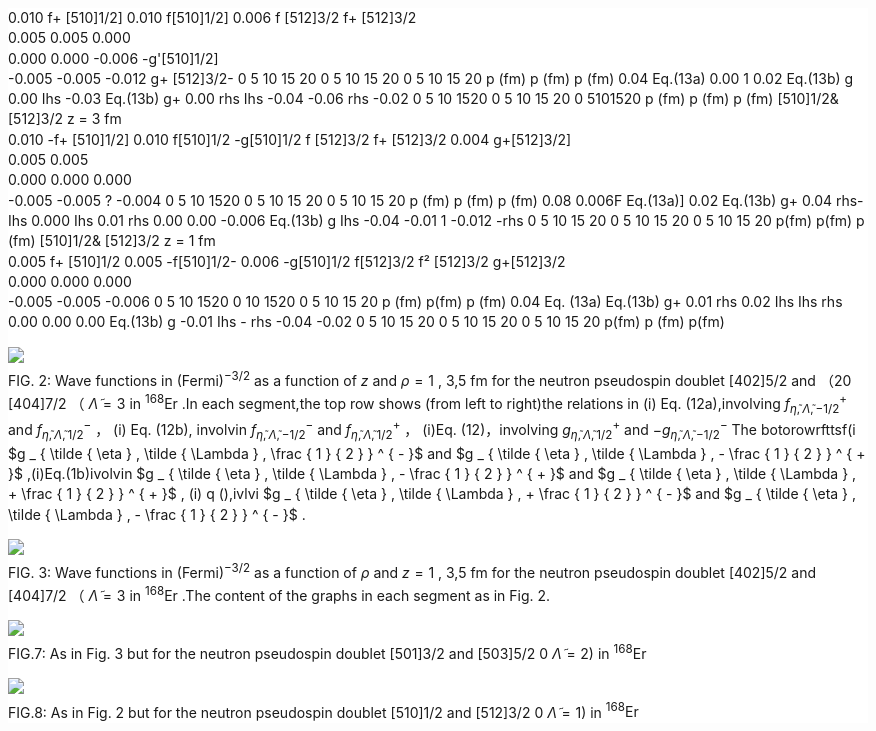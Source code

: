 0.010 f+ [510]1/2] 0.010 f[510]1/2] 0.006 f [512]3/2 f+ [512]3/2   
0.005 0.005 0.000   
0.000 0.000 -0.006 -g'[510]1/2]   
-0.005 -0.005 -0.012 g+ [512]3/2- 0 5 10 15 20 0 5 10 15 20 0 5 10 15 20 p (fm) p (fm) p (fm) 0.04 Eq.(13a) 0.00 1 0.02 Eq.(13b) g 0.00 Ihs -0.03 Eq.(13b) g+ 0.00 rhs Ihs -0.04 -0.06 rhs -0.02 0 5 10 1520 0 5 10 15 20 0 5101520 p (fm) p (fm) p (fm) [510]1/2& [512]3/2 z = 3 fm   
0.010 -f+ [510]1/2] 0.010 f[510]1/2 -g[510]1/2 f [512]3/2 f+ [512]3/2 0.004 g+[512]3/2]   
0.005 0.005   
0.000 0.000 0.000   
-0.005 -0.005 ? -0.004 0 5 10 1520 0 5 10 15 20 0 5 10 15 20 p (fm) p (fm) p (fm) 0.08 0.006F Eq.(13a)] 0.02 Eq.(13b) g+ 0.04 rhs- Ihs 0.000 Ihs 0.01 rhs 0.00 0.00 -0.006 Eq.(13b) g Ihs -0.04 -0.01 1 -0.012 -rhs 0 5 10 15 20 0 5 10 15 20 0 5 10 15 20 p(fm) p(fm) p (fm) [510]1/2& [512]3/2 z = 1 fm   
0.005 f+ [510]1/2 0.005 -f[510]1/2- 0.006 -g[510]1/2 f[512]3/2 f² [512]3/2 g+[512]3/2   
0.000 0.000 0.000   
-0.005 -0.005 -0.006 0 5 10 1520 0 10 1520 0 5 10 15 20 p (fm) p(fm) p (fm) 0.04 Eq. (13a) Eq.(13b) g+ 0.01 rhs 0.02 Ihs Ihs rhs 0.00 0.00 0.00 Eq.(13b) g -0.01 Ihs - rhs -0.04 -0.02 0 5 10 15 20 0 5 10 15 20 0 5 10 15 20 p(fm) p (fm) p(fm)

![](images/1a9418b5740035777ad1b6f369b6554be53843d9e7c2ed243bda4b55ac774a57.jpg)  
FIG. 2: Wave functions in $\mathrm { ( F e r m i ) ^ { - 3 / 2 } }$ as a function of $z$ and $\rho = 1$ , 3,5 fm for the neutron pseudospin doublet $[ 4 0 2 ] 5 / 2$ and （20 $[ 4 0 4 ] 7 / 2$ （ $\tilde { \Lambda } = 3$ in $^ { 1 6 8 } \mathrm { E r }$ .In each segment,the top row shows (from left to right)the relations in (i) Eq. (12a),involving $f _ { \tilde { \eta } , \tilde { \Lambda } , - 1 / 2 } ^ { + }$ and $f _ { \tilde { \eta } , \tilde { \Lambda } , 1 / 2 } ^ { - }$ ， (i) Eq. (12b), involvin $f _ { \tilde { \eta } , \tilde { \Lambda } , - 1 / 2 } ^ { - }$ and $f _ { \tilde { \eta } , \tilde { \Lambda } , 1 / 2 } ^ { + }$ ， (i)Eq. (12)，involving $g _ { \tilde { \eta } , \tilde { \Lambda } , 1 / 2 } ^ { + }$ and $- g _ { \tilde { \eta } , \tilde { \Lambda } , - 1 / 2 } ^ { - }$ The botorowrfttsf(i $g _ { \tilde { \eta } , \tilde { \Lambda } , \frac { 1 } { 2 } } ^ { - }$ and $g _ { \tilde { \eta } , \tilde { \Lambda } , - \frac { 1 } { 2 } } ^ { + }$ ,(i)Eq.(1b)ivolvin $g _ { \tilde { \eta } , \tilde { \Lambda } , - \frac { 1 } { 2 } } ^ { + }$ and $g _ { \tilde { \eta } , \tilde { \Lambda } , + \frac { 1 } { 2 } } ^ { + }$ , (i) q (),ivlvi $g _ { \tilde { \eta } , \tilde { \Lambda } , + \frac { 1 } { 2 } } ^ { - }$ and $g _ { \tilde { \eta } , \tilde { \Lambda } , - \frac { 1 } { 2 } } ^ { - }$ .

![](images/bdd7a6ff08fc33f44177382b25e2ba7a09dc7022d3ff8854792be1abd1e861dc.jpg)  
FIG. 3: Wave functions in $\mathrm { ( F e r m i ) ^ { - 3 / 2 } }$ as a function of $\rho$ and $z = 1$ , 3,5 fm for the neutron pseudospin doublet $[ 4 0 2 ] 5 / 2$ and $[ 4 0 4 ] 7 / 2$ （ $\tilde { \Lambda } = 3$ in $^ { 1 6 8 } \mathrm { E r }$ .The content of the graphs in each segment as in Fig. 2.

![](images/ef7d6a1bed14b5a1a0effba4b1789b7f3fac152f3946ec4cf5dea76ddecb33b9.jpg)  
FIG.7: As in Fig. 3 but for the neutron pseudospin doublet $[ 5 0 1 ] 3 / 2$ and $[ 5 0 3 ] 5 / 2$ 0 $\tilde { \Lambda } = 2 )$ in $^ { 1 6 8 } \mathrm { E r }$

![](images/6a54edce53dfb70209e4d140bc4d960675409809c09eecea5b436e105509213f.jpg)  
FIG.8: As in Fig. 2 but for the neutron pseudospin doublet $[ 5 1 0 ] 1 / 2$ and $[ 5 1 2 ] 3 / 2$ 0 $\tilde { \Lambda } = 1 )$ in $^ { 1 6 8 } \mathrm { E r }$